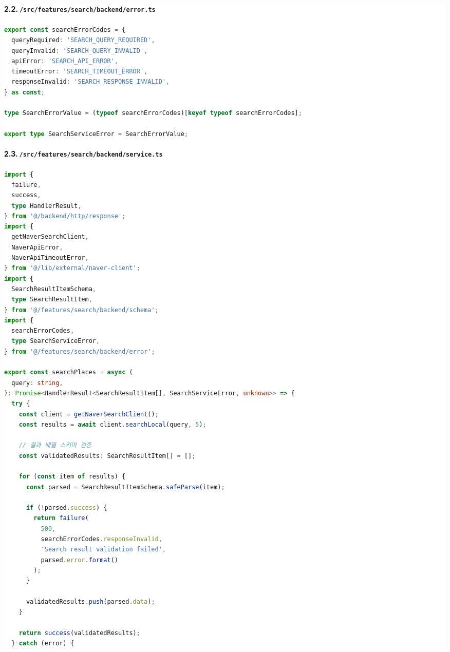 #### 2.2. `/src/features/search/backend/error.ts`

```typescript
export const searchErrorCodes = {
  queryRequired: 'SEARCH_QUERY_REQUIRED',
  queryInvalid: 'SEARCH_QUERY_INVALID',
  apiError: 'SEARCH_API_ERROR',
  timeoutError: 'SEARCH_TIMEOUT_ERROR',
  responseInvalid: 'SEARCH_RESPONSE_INVALID',
} as const;

type SearchErrorValue = (typeof searchErrorCodes)[keyof typeof searchErrorCodes];

export type SearchServiceError = SearchErrorValue;
```

#### 2.3. `/src/features/search/backend/service.ts`

```typescript
import {
  failure,
  success,
  type HandlerResult,
} from '@/backend/http/response';
import {
  getNaverSearchClient,
  NaverApiError,
  NaverApiTimeoutError,
} from '@/lib/external/naver-client';
import {
  SearchResultItemSchema,
  type SearchResultItem,
} from '@/features/search/backend/schema';
import {
  searchErrorCodes,
  type SearchServiceError,
} from '@/features/search/backend/error';

export const searchPlaces = async (
  query: string,
): Promise<HandlerResult<SearchResultItem[], SearchServiceError, unknown>> => {
  try {
    const client = getNaverSearchClient();
    const results = await client.searchLocal(query, 5);

    // 결과 배열 스키마 검증
    const validatedResults: SearchResultItem[] = [];

    for (const item of results) {
      const parsed = SearchResultItemSchema.safeParse(item);

      if (!parsed.success) {
        return failure(
          500,
          searchErrorCodes.responseInvalid,
          'Search result validation failed',
          parsed.error.format()
        );
      }

      validatedResults.push(parsed.data);
    }

    return success(validatedResults);
  } catch (error) {
```